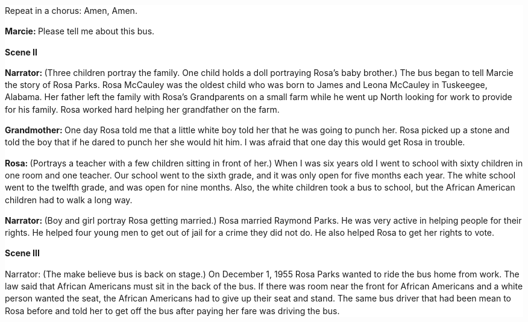 Repeat in a chorus: Amen, Amen.
</p>
<p>
<b>
Marcie:
</b>
Please tell me about this bus.
</p>
<p>
<b>
Scene II
</b>
</p>
<p>
<b>
Narrator:
</b>
(Three children portray the family. One child holds a doll portraying Rosa’s baby brother.) The bus began to tell Marcie the story of Rosa Parks. Rosa McCauley was the oldest child who was born to James and Leona McCauley in Tuskeegee, Alabama. Her father left the family with Rosa’s Grandparents on a small farm while he went up North looking for work to provide for his family. Rosa worked hard helping her grandfather on the farm.
</p>
<p>
<b>
Grandmother:
</b>
One day Rosa told me that a little white boy told her that he was going to punch her. Rosa picked up a stone and told the boy that if he dared to punch her she would hit him. I was afraid that one day this would get Rosa in trouble.
</p>
<p>
<b>
Rosa:
</b>
(Portrays a teacher with a few children sitting in front of her.) When I was six years old I went to school with sixty children in one room and one teacher. Our school went to the sixth grade, and it was only open for five months each year. The white school went to the twelfth grade, and was open for nine months. Also, the white children took a bus to school, but the African American children had to walk a long way.
</p>
<p>
<b>
Narrator:
</b>
(Boy and girl portray Rosa getting married.) Rosa married Raymond Parks. He was very active in helping people for their rights. He helped four young men to get out of jail for a crime they did not do. He also helped Rosa to get her rights to vote.
</p>
<p>
<b>
Scene III
</b>
</p>
<p>
<b>
</b>
</p>
<p>
Narrator: (The make believe bus is back on stage.) On December 1, 1955 Rosa Parks wanted to ride the bus home from work. The law said that African Americans must sit in the back of the bus. If there was room near the front for African Americans and a white person wanted the seat, the African Americans had to give up their seat and stand. The same bus driver that had been mean to Rosa before and told her to get off the bus after paying her fare was driving the bus.